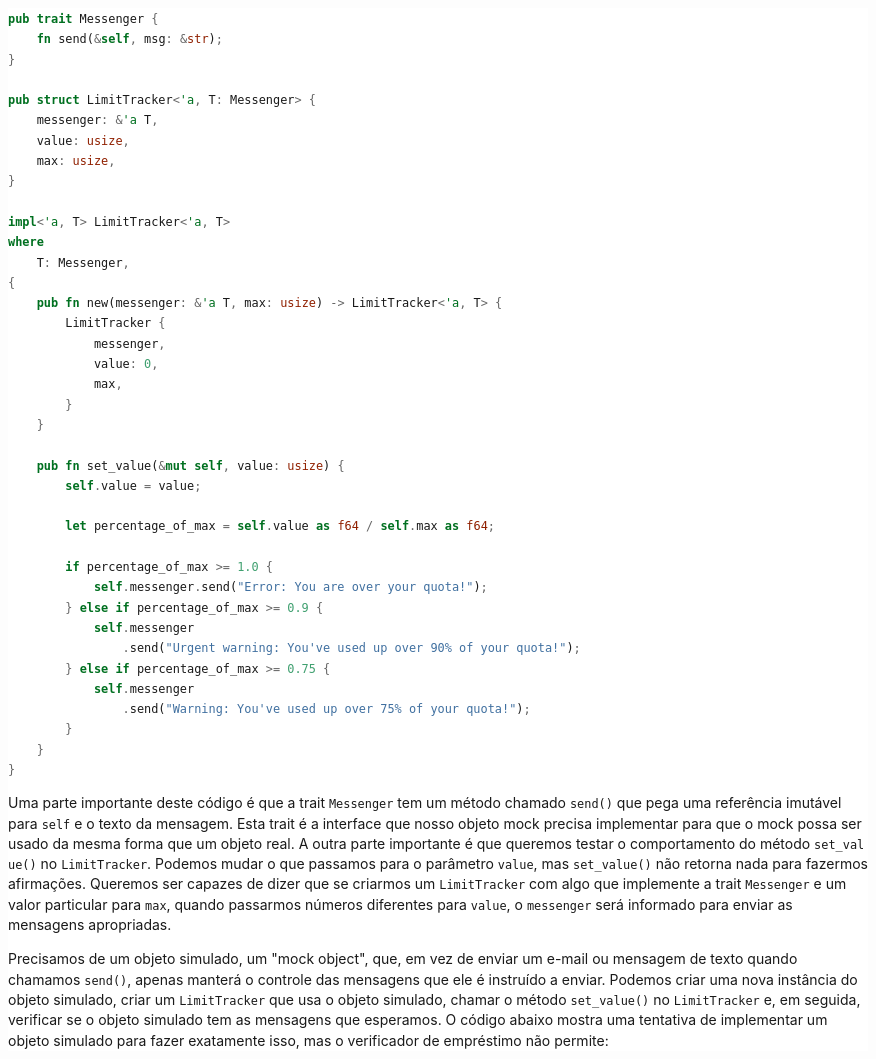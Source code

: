 ```rust
pub trait Messenger {
    fn send(&self, msg: &str);
}

pub struct LimitTracker<'a, T: Messenger> {
    messenger: &'a T,
    value: usize,
    max: usize,
}

impl<'a, T> LimitTracker<'a, T>
where
    T: Messenger,
{
    pub fn new(messenger: &'a T, max: usize) -> LimitTracker<'a, T> {
        LimitTracker {
            messenger,
            value: 0,
            max,
        }
    }

    pub fn set_value(&mut self, value: usize) {
        self.value = value;

        let percentage_of_max = self.value as f64 / self.max as f64;

        if percentage_of_max >= 1.0 {
            self.messenger.send("Error: You are over your quota!");
        } else if percentage_of_max >= 0.9 {
            self.messenger
                .send("Urgent warning: You've used up over 90% of your quota!");
        } else if percentage_of_max >= 0.75 {
            self.messenger
                .send("Warning: You've used up over 75% of your quota!");
        }
    }
}
```

Uma parte importante deste código é que a trait `Messenger` tem um método chamado `send()` que pega uma referência imutável para `self` e o texto da mensagem. Esta trait é a interface que nosso objeto mock precisa implementar para que o mock possa ser usado da mesma forma que um objeto real. A outra parte importante é que queremos testar o comportamento do método `set_value()` no `LimitTracker`. Podemos mudar o que passamos para o parâmetro `value`, mas `set_value()` não retorna nada para fazermos afirmações. Queremos ser capazes de dizer que se criarmos um `LimitTracker` com algo que implemente a trait `Messenger` e um valor particular para `max`, quando passarmos números diferentes para `value`, o `messenger` será informado para enviar as mensagens apropriadas.

Precisamos de um objeto simulado, um "mock object",  que, em vez de enviar um e-mail ou mensagem de texto quando chamamos `send()`, apenas manterá o controle das mensagens que ele é instruído a enviar. Podemos criar uma nova instância do objeto simulado, criar um `LimitTracker` que usa o objeto simulado, chamar o método `set_value()` no `LimitTracker` e, em seguida, verificar se o objeto simulado tem as mensagens que esperamos. O código abaixo mostra uma tentativa de implementar um objeto simulado para fazer exatamente isso, mas o verificador de empréstimo não permite:
